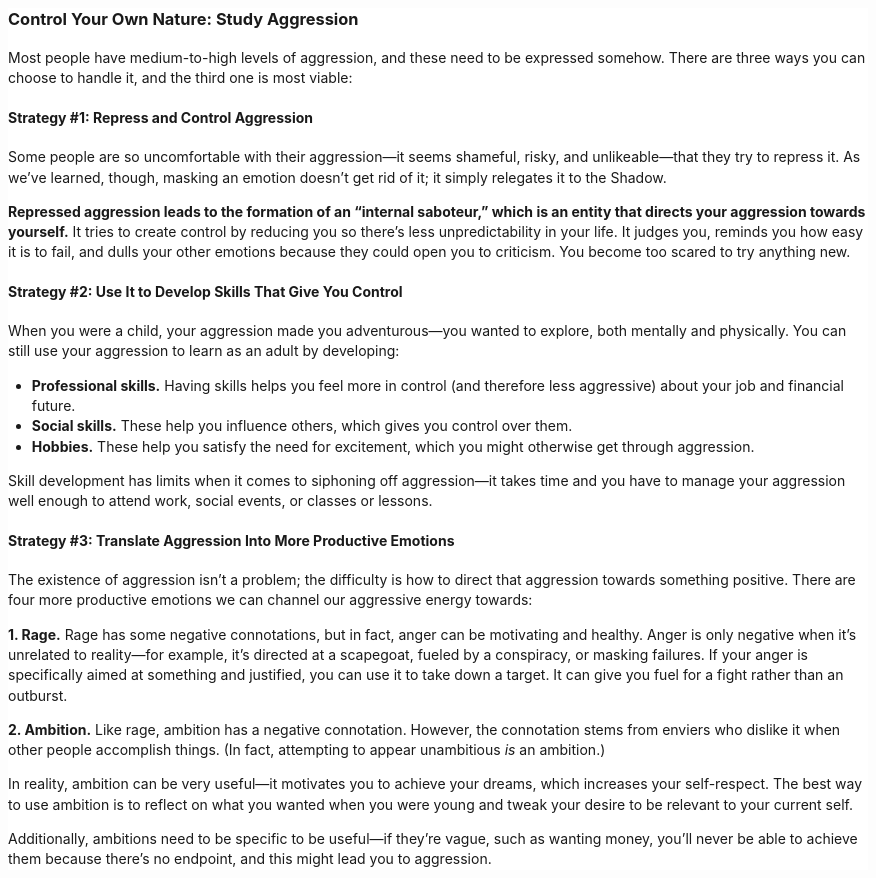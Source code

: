 ### Control Your Own Nature: Study Aggression

Most people have medium-to-high levels of aggression, and these need to be expressed somehow. There are three ways you can choose to handle it, and the third one is most viable:

#### Strategy #1: Repress and Control Aggression

Some people are so uncomfortable with their aggression—it seems shameful, risky, and unlikeable—that they try to repress it. As we’ve learned, though, masking an emotion doesn’t get rid of it; it simply relegates it to the Shadow.

**Repressed aggression leads to the formation of an “internal saboteur,” which is an entity that directs your aggression towards yourself.** It tries to create control by reducing you so there’s less unpredictability in your life. It judges you, reminds you how easy it is to fail, and dulls your other emotions because they could open you to criticism. You become too scared to try anything new.

#### Strategy #2: Use It to Develop Skills That Give You Control

When you were a child, your aggression made you adventurous—you wanted to explore, both mentally and physically. You can still use your aggression to learn as an adult by developing:

- **Professional skills.** Having skills helps you feel more in control (and therefore less aggressive) about your job and financial future.
- **Social skills.** These help you influence others, which gives you control over them.
- **Hobbies.** These help you satisfy the need for excitement, which you might otherwise get through aggression.

Skill development has limits when it comes to siphoning off aggression—it takes time and you have to manage your aggression well enough to attend work, social events, or classes or lessons.

#### Strategy #3: Translate Aggression Into More Productive Emotions

The existence of aggression isn’t a problem; the difficulty is how to direct that aggression towards something positive. There are four more productive emotions we can channel our aggressive energy towards:

**1. Rage.** Rage has some negative connotations, but in fact, anger can be motivating and healthy. Anger is only negative when it’s unrelated to reality—for example, it’s directed at a scapegoat, fueled by a conspiracy, or masking failures. If your anger is specifically aimed at something and justified, you can use it to take down a target. It can give you fuel for a fight rather than an outburst.

**2. Ambition.** Like rage, ambition has a negative connotation. However, the connotation stems from enviers who dislike it when other people accomplish things. (In fact, attempting to appear unambitious _is_ an ambition.)

In reality, ambition can be very useful—it motivates you to achieve your dreams, which increases your self-respect. The best way to use ambition is to reflect on what you wanted when you were young and tweak your desire to be relevant to your current self.

Additionally, ambitions need to be specific to be useful—if they’re vague, such as wanting money, you’ll never be able to achieve them because there’s no endpoint, and this might lead you to aggression.
